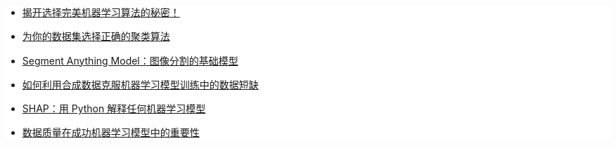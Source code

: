 +   [揭开选择完美机器学习算法的秘密！](https://www.kdnuggets.com/2023/07/ml-algorithm-choose.html)

+   [为你的数据集选择正确的聚类算法](https://www.kdnuggets.com/2019/10/right-clustering-algorithm.html)

+   [Segment Anything Model：图像分割的基础模型](https://www.kdnuggets.com/2023/07/segment-anything-model-foundation-model-image-segmentation.html)

+   [如何利用合成数据克服机器学习模型训练中的数据短缺](https://www.kdnuggets.com/2022/03/synthetic-data-overcome-data-shortages-machine-learning-model-training.html)

+   [SHAP：用 Python 解释任何机器学习模型](https://www.kdnuggets.com/2022/11/shap-explain-machine-learning-model-python.html)

+   [数据质量在成功机器学习模型中的重要性](https://www.kdnuggets.com/2022/03/significance-data-quality-making-successful-machine-learning-model.html)
